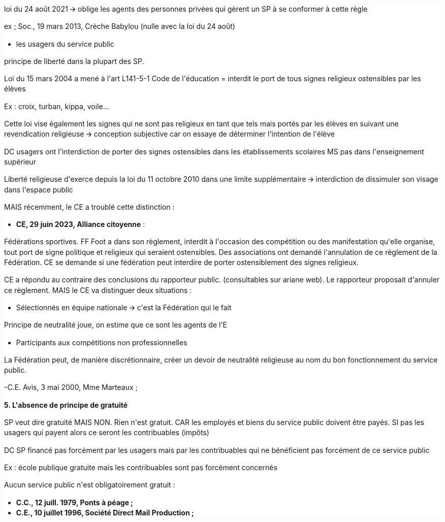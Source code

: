 loi du 24 août 2021 🡪 oblige les agents des personnes privées qui gèrent un SP à se conformer à cette règle

ex ; Soc., 19 mars 2013, Crèche Babylou (nulle avec la loi du 24 août)

- les usagers du service public

principe de liberté dans la plupart des SP.

Loi du 15 mars 2004 a mené à l'art L141-5-1 Code de l'éducation = interdit le port de tous signes religieux ostensibles par les élèves

Ex : croix, turban, kippa, voile…

Cette loi vise également les signes qui ne sont pas religieux en tant que tels mais portés par les élèves en suivant une revendication religieuse 🡪 conception subjective car on essaye de déterminer l'intention de l'élève

DC usagers ont l'interdiction de porter des signes ostensibles dans les établissements scolaires MS pas dans l'enseignement supérieur

Liberté religieuse d'exerce depuis la loi du 11 octobre 2010 dans une limite supplémentaire 🡪 interdiction de dissimuler son visage dans l'espace public

MAIS récemment, le CE a troublé cette distinction :

- **CE, 29 juin 2023, Alliance citoyenne** :

Fédérations sportives. FF Foot a dans son règlement, interdit à l'occasion des compétition ou des manifestation qu'elle organise, tout port de signe politique et religieux qui seraient ostensibles. Des associations ont demandé l'annulation de ce règlement de la Fédération. CE se demande si une fédération peut interdire de porter ostensiblement des signes religieux.

CE a répondu au contraire des conclusions du rapporteur public. (consultables sur ariane web). Le rapporteur proposait d'annuler ce règlement. MAIS le CE va distinguer deux situations :

- Sélectionnés en équipe nationale 🡪 c'est la Fédération qui le fait

Principe de neutralité joue, on estime que ce sont les agents de l'E

- Participants aux compétitions non professionnelles

La Fédération peut, de manière discrétionnaire, créer un devoir de neutralité religieuse au nom du bon fonctionnement du service public.

\-C.E. Avis, 3 mai 2000, Mme Marteaux ;

**5\. L'absence de principe de gratuité**

SP veut dire gratuité MAIS NON. Rien n'est gratuit. CAR les employés et biens du service public doivent être payés. SI pas les usagers qui payent alors ce seront les contribuables (impôts)

DC SP financé pas forcément par les usagers mais par les contribuables qui ne bénéficient pas forcément de ce service public

Ex : école publique gratuite mais les contribuables sont pas forcément concernés

Aucun service public n'est obligatoirement gratuit :

- **C.C., 12 juill. 1979, Ponts à péage ;**
- **C.E., 10 juillet 1996, Société Direct Mail Production ;**
